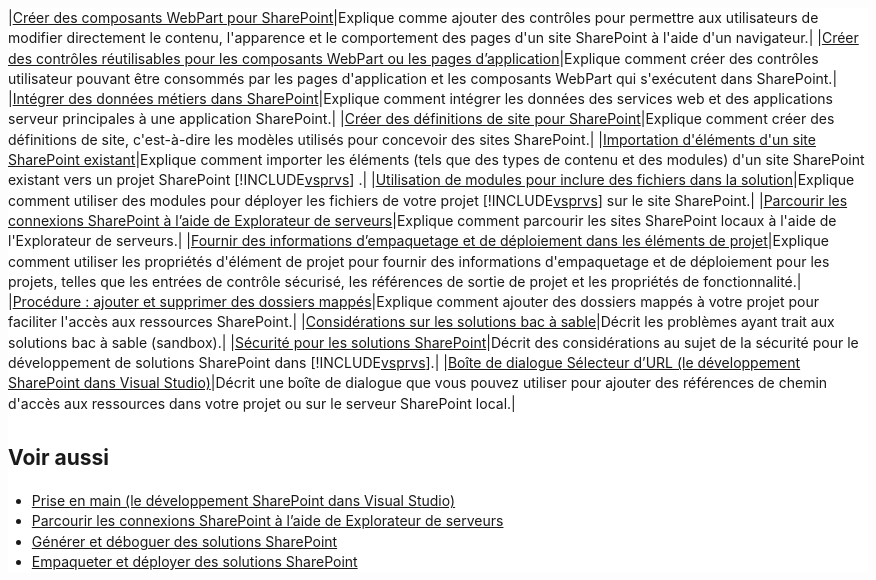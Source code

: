 |[Créer des composants WebPart pour SharePoint](../sharepoint/creating-web-parts-for-sharepoint.md)|Explique comme ajouter des contrôles pour permettre aux utilisateurs de modifier directement le contenu, l'apparence et le comportement des pages d'un site SharePoint à l'aide d'un navigateur.|
|[Créer des contrôles réutilisables pour les composants WebPart ou les pages d’application](../sharepoint/creating-reusable-controls-for-web-parts-or-application-pages.md)|Explique comment créer des contrôles utilisateur pouvant être consommés par les pages d'application et les composants WebPart qui s'exécutent dans SharePoint.|
|[Intégrer des données métiers dans SharePoint](../sharepoint/integrating-business-data-into-sharepoint.md)|Explique comment intégrer les données des services web et des applications serveur principales à une application SharePoint.|
|[Créer des définitions de site pour SharePoint](../sharepoint/creating-site-definitions-for-sharepoint.md)|Explique comment créer des définitions de site, c'est-à-dire les modèles utilisés pour concevoir des sites SharePoint.|
|[Importation d'éléments d'un site SharePoint existant](../sharepoint/importing-items-from-an-existing-sharepoint-site.md)|Explique comment importer les éléments (tels que des types de contenu et des modules) d'un site SharePoint existant vers un projet SharePoint [!INCLUDE[vsprvs](../sharepoint/includes/vsprvs-md.md)] .|
|[Utilisation de modules pour inclure des fichiers dans la solution](../sharepoint/using-modules-to-include-files-in-the-solution.md)|Explique comment utiliser des modules pour déployer les fichiers de votre projet [!INCLUDE[vsprvs](../sharepoint/includes/vsprvs-md.md)] sur le site SharePoint.|
|[Parcourir les connexions SharePoint à l’aide de Explorateur de serveurs](../sharepoint/browsing-sharepoint-connections-using-server-explorer.md)|Explique comment parcourir les sites SharePoint locaux à l'aide de l'Explorateur de serveurs.|
|[Fournir des informations d’empaquetage et de déploiement dans les éléments de projet](../sharepoint/providing-packaging-and-deployment-information-in-project-items.md)|Explique comment utiliser les propriétés d'élément de projet pour fournir des informations d'empaquetage et de déploiement pour les projets, telles que les entrées de contrôle sécurisé, les références de sortie de projet et les propriétés de fonctionnalité.|
|[Procédure : ajouter et supprimer des dossiers mappés](../sharepoint/how-to-add-and-remove-mapped-folders.md)|Explique comment ajouter des dossiers mappés à votre projet pour faciliter l'accès aux ressources SharePoint.|
|[Considérations sur les solutions bac à sable](../sharepoint/sandboxed-solution-considerations.md)|Décrit les problèmes ayant trait aux solutions bac à sable (sandbox).|
|[Sécurité pour les solutions SharePoint](../sharepoint/security-for-sharepoint-solutions.md)|Décrit des considérations au sujet de la sécurité pour le développement de solutions SharePoint dans [!INCLUDE[vsprvs](../sharepoint/includes/vsprvs-md.md)].|
|[Boîte de dialogue Sélecteur d’URL &#40;le développement SharePoint dans Visual Studio&#41;](../sharepoint/url-picker-dialog-box-sharepoint-development-in-visual-studio.md)|Décrit une boîte de dialogue que vous pouvez utiliser pour ajouter des références de chemin d'accès aux ressources dans votre projet ou sur le serveur SharePoint local.|

## <a name="see-also"></a>Voir aussi
- [Prise en main &#40;le développement SharePoint dans Visual Studio&#41;](../sharepoint/getting-started-sharepoint-development-in-visual-studio.md)
- [Parcourir les connexions SharePoint à l’aide de Explorateur de serveurs](../sharepoint/browsing-sharepoint-connections-using-server-explorer.md)
- [Générer et déboguer des solutions SharePoint](../sharepoint/building-and-debugging-sharepoint-solutions.md)
- [Empaqueter et déployer des solutions SharePoint](../sharepoint/packaging-and-deploying-sharepoint-solutions.md)
